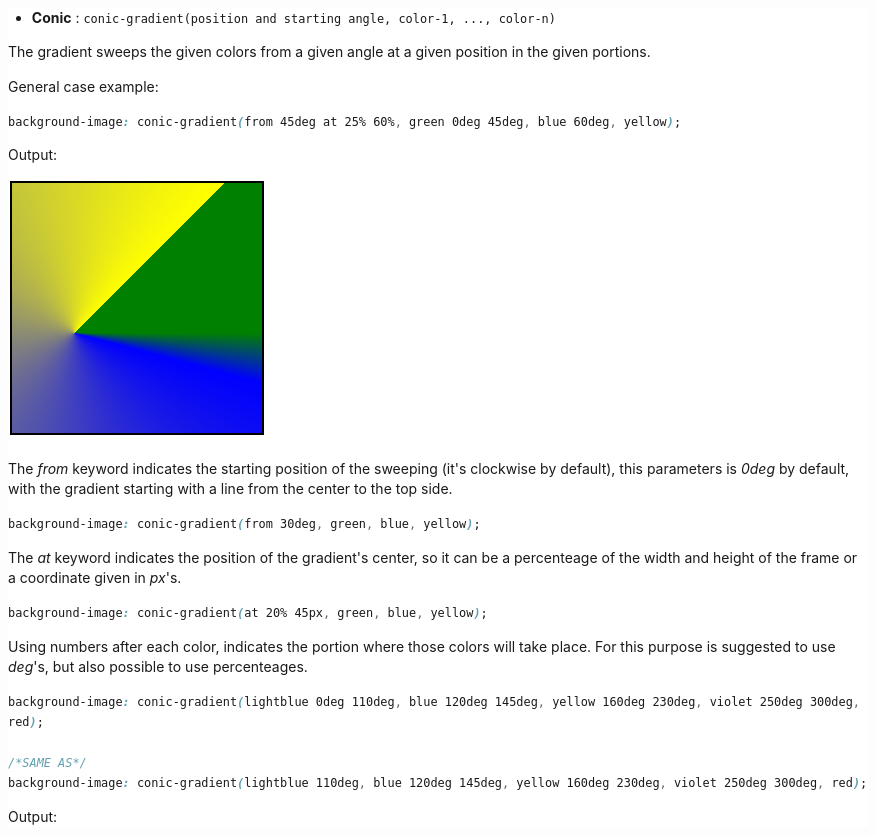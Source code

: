 
- __Conic__ : `conic-gradient(position and starting angle, color-1, ..., color-n)`

The gradient sweeps the given colors from a given angle at a given position in the given portions.


General case example:

```css
background-image: conic-gradient(from 45deg at 25% 60%, green 0deg 45deg, blue 60deg, yellow);
```

Output:

![](attachments/Pasted%20image%2020230128222437.png)


The _from_ keyword indicates the starting position of the sweeping (it's clockwise by default), this parameters is _0deg_ by default, with the gradient starting with a line from the center to the top side.

```css
background-image: conic-gradient(from 30deg, green, blue, yellow);
```


The _at_ keyword indicates the position of the gradient's center, so it can be a percenteage of the width and height of the frame or a coordinate given in _px_'s.

```css
background-image: conic-gradient(at 20% 45px, green, blue, yellow);
```


Using numbers after each color, indicates the portion where those colors will take place. For this purpose is suggested to use _deg_'s, but also possible to use percenteages.

```css
background-image: conic-gradient(lightblue 0deg 110deg, blue 120deg 145deg, yellow 160deg 230deg, violet 250deg 300deg, red);

/*SAME AS*/
background-image: conic-gradient(lightblue 110deg, blue 120deg 145deg, yellow 160deg 230deg, violet 250deg 300deg, red);
```

Output:
